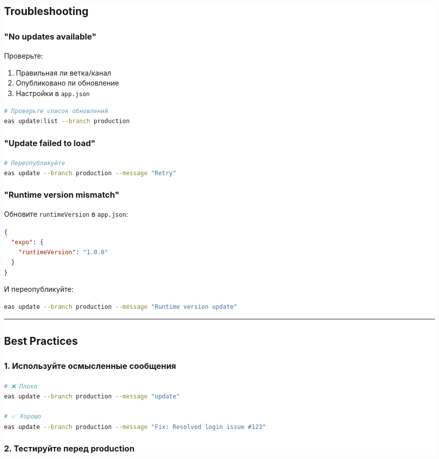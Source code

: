 
## Troubleshooting

### "No updates available"

Проверьте:
1. Правильная ли ветка/канал
2. Опубликовано ли обновление
3. Настройки в `app.json`

```bash
# Проверьте список обновлений
eas update:list --branch production
```

### "Update failed to load"

```bash
# Переопубликуйте
eas update --branch production --message "Retry"
```

### "Runtime version mismatch"

Обновите `runtimeVersion` в `app.json`:

```json
{
  "expo": {
    "runtimeVersion": "1.0.0"
  }
}
```

И переопубликуйте:
```bash
eas update --branch production --message "Runtime version update"
```

---

## Best Practices

### 1. Используйте осмысленные сообщения

```bash
# ❌ Плохо
eas update --branch production --message "update"

# ✅ Хорошо
eas update --branch production --message "Fix: Resolved login issue #123"
```

### 2. Тестируйте перед production
